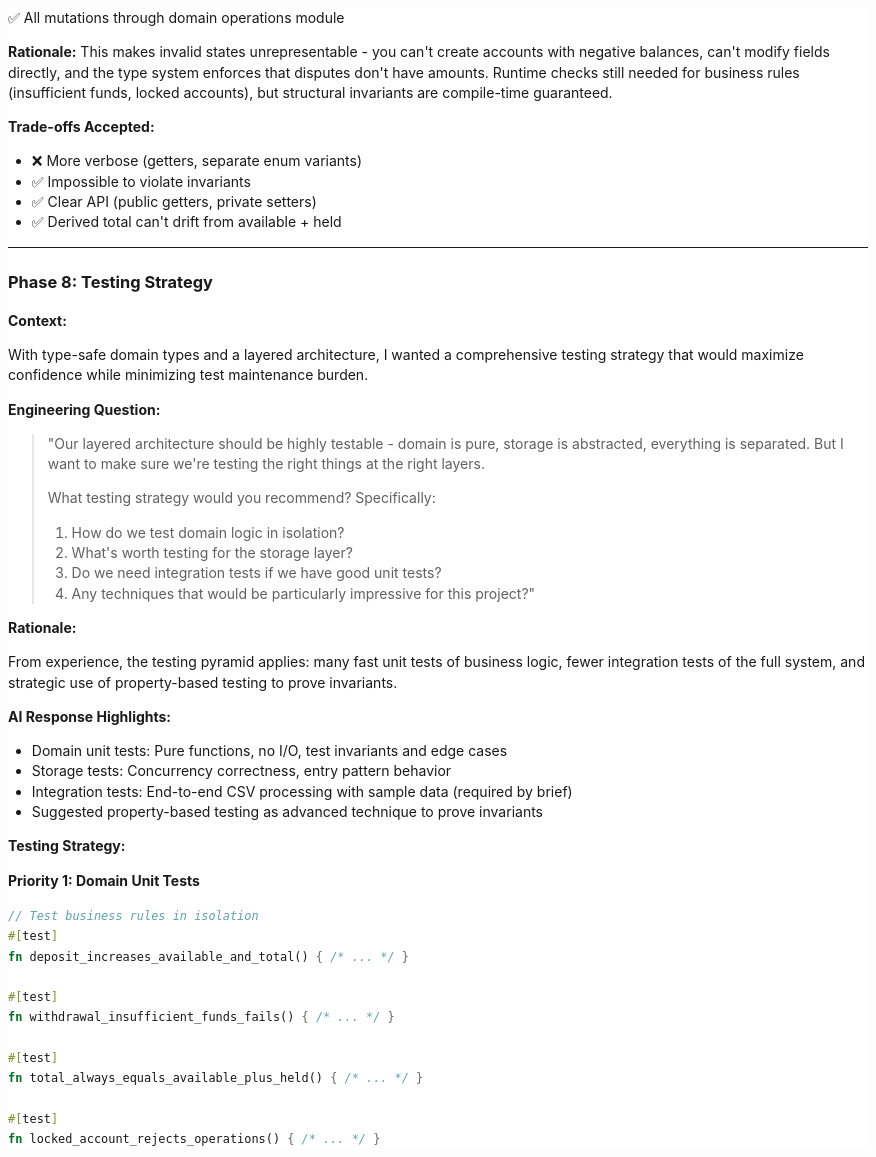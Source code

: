 ✅ All mutations through domain operations module

**Rationale:**
This makes invalid states unrepresentable - you can't create accounts with negative balances, can't modify fields directly, and the type system enforces that disputes don't have amounts. Runtime checks still needed for business rules (insufficient funds, locked accounts), but structural invariants are compile-time guaranteed.

**Trade-offs Accepted:**
- ❌ More verbose (getters, separate enum variants)
- ✅ Impossible to violate invariants
- ✅ Clear API (public getters, private setters)
- ✅ Derived total can't drift from available + held

---

### Phase 8: Testing Strategy

**Context:**

With type-safe domain types and a layered architecture, I wanted a comprehensive testing strategy that would maximize confidence while minimizing test maintenance burden.

**Engineering Question:**

> "Our layered architecture should be highly testable - domain is pure, storage is abstracted, everything is separated. But I want to make sure we're testing the right things at the right layers.
>
> What testing strategy would you recommend? Specifically:
> 1. How do we test domain logic in isolation?
> 2. What's worth testing for the storage layer?
> 3. Do we need integration tests if we have good unit tests?
> 4. Any techniques that would be particularly impressive for this project?"

**Rationale:**

From experience, the testing pyramid applies: many fast unit tests of business logic, fewer integration tests of the full system, and strategic use of property-based testing to prove invariants.

**AI Response Highlights:**
- Domain unit tests: Pure functions, no I/O, test invariants and edge cases
- Storage tests: Concurrency correctness, entry pattern behavior
- Integration tests: End-to-end CSV processing with sample data (required by brief)
- Suggested property-based testing as advanced technique to prove invariants

**Testing Strategy:**

**Priority 1: Domain Unit Tests**
```rust
// Test business rules in isolation
#[test]
fn deposit_increases_available_and_total() { /* ... */ }

#[test]
fn withdrawal_insufficient_funds_fails() { /* ... */ }

#[test]
fn total_always_equals_available_plus_held() { /* ... */ }

#[test]
fn locked_account_rejects_operations() { /* ... */ }
```
